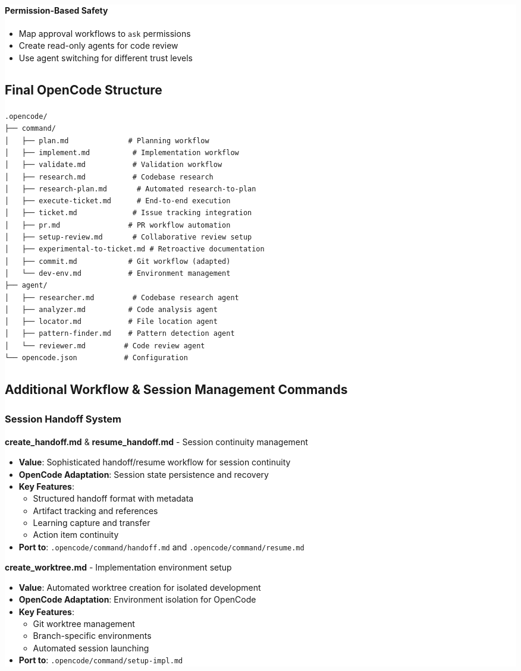 #### Permission-Based Safety

- Map approval workflows to `ask` permissions
- Create read-only agents for code review
- Use agent switching for different trust levels

## Final OpenCode Structure

```
.opencode/
├── command/
│   ├── plan.md              # Planning workflow
│   ├── implement.md          # Implementation workflow
│   ├── validate.md           # Validation workflow
│   ├── research.md           # Codebase research
│   ├── research-plan.md       # Automated research-to-plan
│   ├── execute-ticket.md      # End-to-end execution
│   ├── ticket.md             # Issue tracking integration
│   ├── pr.md                # PR workflow automation
│   ├── setup-review.md       # Collaborative review setup
│   ├── experimental-to-ticket.md # Retroactive documentation
│   ├── commit.md            # Git workflow (adapted)
│   └── dev-env.md           # Environment management
├── agent/
│   ├── researcher.md         # Codebase research agent
│   ├── analyzer.md          # Code analysis agent
│   ├── locator.md           # File location agent
│   ├── pattern-finder.md    # Pattern detection agent
│   └── reviewer.md         # Code review agent
└── opencode.json           # Configuration
```

## Additional Workflow & Session Management Commands

### Session Handoff System

**create_handoff.md** & **resume_handoff.md** - Session continuity management

- **Value**: Sophisticated handoff/resume workflow for session continuity
- **OpenCode Adaptation**: Session state persistence and recovery
- **Key Features**:
  - Structured handoff format with metadata
  - Artifact tracking and references
  - Learning capture and transfer
  - Action item continuity
- **Port to**: `.opencode/command/handoff.md` and `.opencode/command/resume.md`

**create_worktree.md** - Implementation environment setup

- **Value**: Automated worktree creation for isolated development
- **OpenCode Adaptation**: Environment isolation for OpenCode
- **Key Features**:
  - Git worktree management
  - Branch-specific environments
  - Automated session launching
- **Port to**: `.opencode/command/setup-impl.md`
